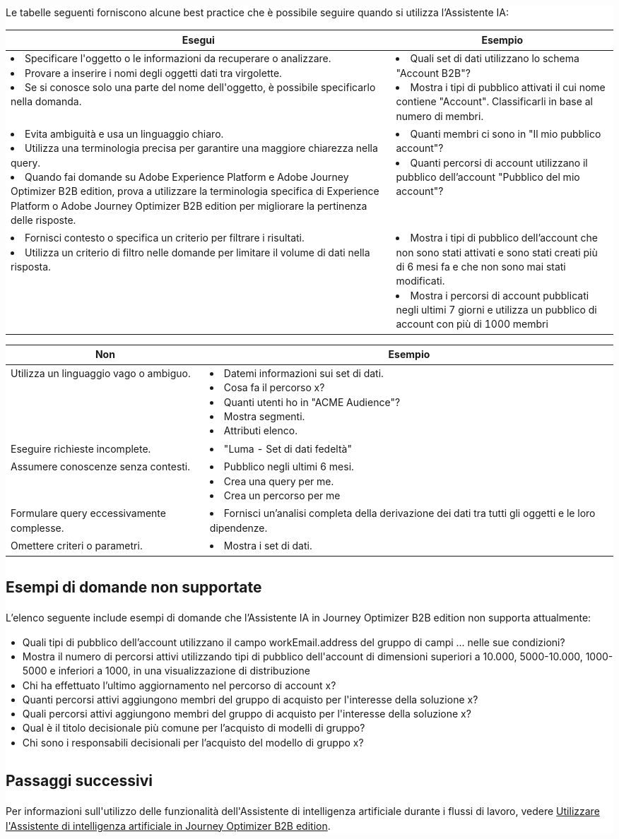Le tabelle seguenti forniscono alcune best practice che è possibile seguire quando si utilizza l’Assistente IA:

| Esegui | Esempio |
| --- | --- |
| <li>Specificare l&#39;oggetto o le informazioni da recuperare o analizzare. <li>Provare a inserire i nomi degli oggetti dati tra virgolette. <li>Se si conosce solo una parte del nome dell&#39;oggetto, è possibile specificarlo nella domanda. | <li>Quali set di dati utilizzano lo schema &quot;Account B2B&quot;? <li>Mostra i tipi di pubblico attivati il cui nome contiene &quot;Account&quot;. Classificarli in base al numero di membri. |
| <li>Evita ambiguità e usa un linguaggio chiaro. <li>Utilizza una terminologia precisa per garantire una maggiore chiarezza nella query. <li>Quando fai domande su Adobe Experience Platform e Adobe Journey Optimizer B2B edition, prova a utilizzare la terminologia specifica di Experience Platform o Adobe Journey Optimizer B2B edition per migliorare la pertinenza delle risposte. | <li>Quanti membri ci sono in &quot;Il mio pubblico account&quot;? <li>Quanti percorsi di account utilizzano il pubblico dell’account &quot;Pubblico del mio account&quot;? |
| <li>Fornisci contesto o specifica un criterio per filtrare i risultati. <li>Utilizza un criterio di filtro nelle domande per limitare il volume di dati nella risposta. | <li>Mostra i tipi di pubblico dell’account che non sono stati attivati e sono stati creati più di 6 mesi fa e che non sono mai stati modificati. <li>Mostra i percorsi di account pubblicati negli ultimi 7 giorni e utilizza un pubblico di account con più di 1000 membri |

| Non | Esempio |
| --- | --- |
| Utilizza un linguaggio vago o ambiguo. | <li>Datemi informazioni sui set di dati. <li>Cosa fa il percorso x? <li>Quanti utenti ho in &quot;ACME Audience&quot;? <li>Mostra segmenti. <li>Attributi elenco. |
| Eseguire richieste incomplete. | <li>&quot;Luma - Set di dati fedeltà&quot; |
| Assumere conoscenze senza contesti. | <li>Pubblico negli ultimi 6 mesi. <li>Crea una query per me. <li>Crea un percorso per me |
| Formulare query eccessivamente complesse. | <li>Fornisci un’analisi completa della derivazione dei dati tra tutti gli oggetti e le loro dipendenze. |
| Omettere criteri o parametri. | <li>Mostra i set di dati. |

## Esempi di domande non supportate

L’elenco seguente include esempi di domande che l’Assistente IA in Journey Optimizer B2B edition non supporta attualmente:

* Quali tipi di pubblico dell’account utilizzano il campo workEmail.address del gruppo di campi ... nelle sue condizioni? 
* Mostra il numero di percorsi attivi utilizzando tipi di pubblico dell&#39;account di dimensioni superiori a 10.000, 5000-10.000, 1000-5000 e inferiori a 1000, in una visualizzazione di distribuzione
* Chi ha effettuato l’ultimo aggiornamento nel percorso di account x?
* Quanti percorsi attivi aggiungono membri del gruppo di acquisto per l&#39;interesse della soluzione x?
* Quali percorsi attivi aggiungono membri del gruppo di acquisto per l&#39;interesse della soluzione x?
* Qual è il titolo decisionale più comune per l’acquisto di modelli di gruppo?
* Chi sono i responsabili decisionali per l’acquisto del modello di gruppo x?

## Passaggi successivi

Per informazioni sull&#39;utilizzo delle funzionalità dell&#39;Assistente di intelligenza artificiale durante i flussi di lavoro, vedere [Utilizzare l&#39;Assistente di intelligenza artificiale in Journey Optimizer B2B edition](./use-ai-assistant.md).
